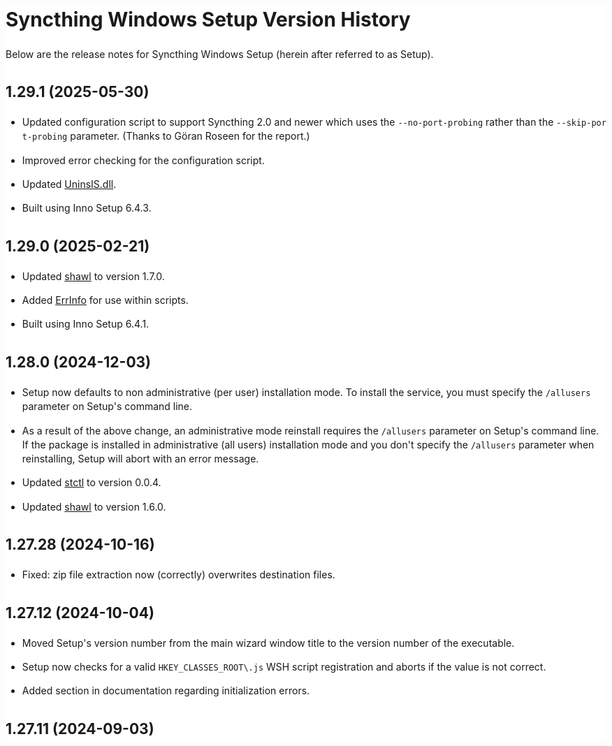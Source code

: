 # Syncthing Windows Setup Version History

Below are the release notes for Syncthing Windows Setup (herein after referred to as Setup).

## 1.29.1 (2025-05-30)

* Updated configuration script to support Syncthing 2.0 and newer which uses the `--no-port-probing` rather than the `--skip-port-probing` parameter. (Thanks to Göran Roseen for the report.)

* Improved error checking for the configuration script.

* Updated [UninsIS.dll](https://github.com/Bill-Stewart/UninsIS/).

* Built using Inno Setup 6.4.3.

## 1.29.0 (2025-02-21)

* Updated [shawl](https://github.com/mtkennerly/shawl/) to version 1.7.0.

* Added [ErrInfo](https://github.com/Bill-Stewart/ErrInfo/) for use within scripts.

* Built using Inno Setup 6.4.1.

## 1.28.0 (2024-12-03)

* Setup now defaults to non administrative (per user) installation mode. To install the service, you must specify the `/allusers` parameter on Setup's command line.

* As a result of the above change, an administrative mode reinstall requires the `/allusers` parameter on Setup's command line. If the package is installed in administrative (all users) installation mode and you don't specify the `/allusers` parameter when reinstalling, Setup will abort with an error message.

* Updated [stctl](https://github.com/Bill-Stewart/stctl/) to version 0.0.4.

* Updated [shawl](https://github.com/mtkennerly/shawl/) to version 1.6.0.

## 1.27.28 (2024-10-16)

* Fixed: zip file extraction now (correctly) overwrites destination files.

## 1.27.12 (2024-10-04)

* Moved Setup's version number from the main wizard window title to the version number of the executable.

* Setup now checks for a valid `HKEY_CLASSES_ROOT\.js` WSH script registration and aborts if the value is not correct.

* Added section in documentation regarding initialization errors.

## 1.27.11 (2024-09-03)
